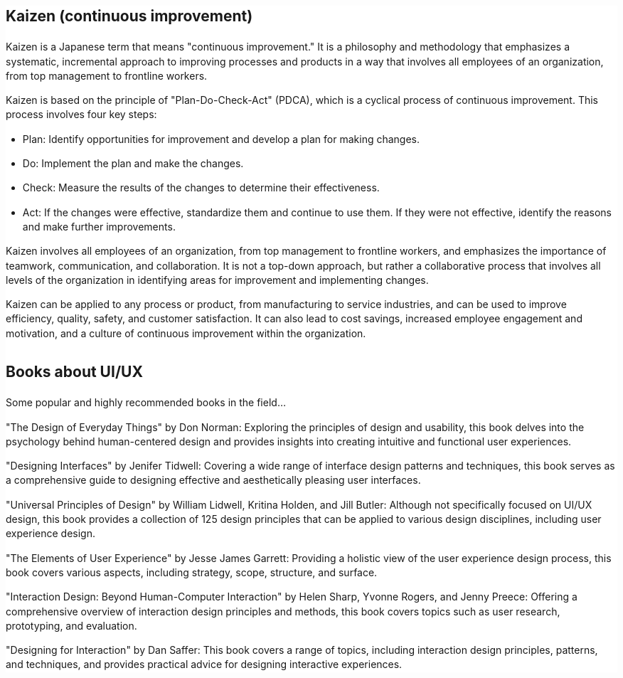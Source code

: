 

## Kaizen (continuous improvement)

Kaizen is a Japanese term that means "continuous improvement." It is a philosophy and methodology that emphasizes a systematic, incremental approach to improving processes and products in a way that involves all employees of an organization, from top management to frontline workers.

Kaizen is based on the principle of "Plan-Do-Check-Act" (PDCA), which is a cyclical process of continuous improvement. This process involves four key steps:

* Plan: Identify opportunities for improvement and develop a plan for making changes.

* Do: Implement the plan and make the changes.

* Check: Measure the results of the changes to determine their effectiveness.

* Act: If the changes were effective, standardize them and continue to use them. If they were not effective, identify the reasons and make further improvements.

Kaizen involves all employees of an organization, from top management to frontline workers, and emphasizes the importance of teamwork, communication, and collaboration. It is not a top-down approach, but rather a collaborative process that involves all levels of the organization in identifying areas for improvement and implementing changes.

Kaizen can be applied to any process or product, from manufacturing to service industries, and can be used to improve efficiency, quality, safety, and customer satisfaction. It can also lead to cost savings, increased employee engagement and motivation, and a culture of continuous improvement within the organization.


## Books about UI/UX

Some popular and highly recommended books in the field…

"The Design of Everyday Things" by Don Norman: Exploring the principles of design and usability, this book delves into the psychology behind human-centered design and provides insights into creating intuitive and functional user experiences.

"Designing Interfaces" by Jenifer Tidwell: Covering a wide range of interface design patterns and techniques, this book serves as a comprehensive guide to designing effective and aesthetically pleasing user interfaces.

"Universal Principles of Design" by William Lidwell, Kritina Holden, and Jill Butler: Although not specifically focused on UI/UX design, this book provides a collection of 125 design principles that can be applied to various design disciplines, including user experience design.

"The Elements of User Experience" by Jesse James Garrett: Providing a holistic view of the user experience design process, this book covers various aspects, including strategy, scope, structure, and surface.

"Interaction Design: Beyond Human-Computer Interaction" by Helen Sharp, Yvonne Rogers, and Jenny Preece: Offering a comprehensive overview of interaction design principles and methods, this book covers topics such as user research, prototyping, and evaluation.

"Designing for Interaction" by Dan Saffer: This book covers a range of topics, including interaction design principles, patterns, and techniques, and provides practical advice for designing interactive experiences.
